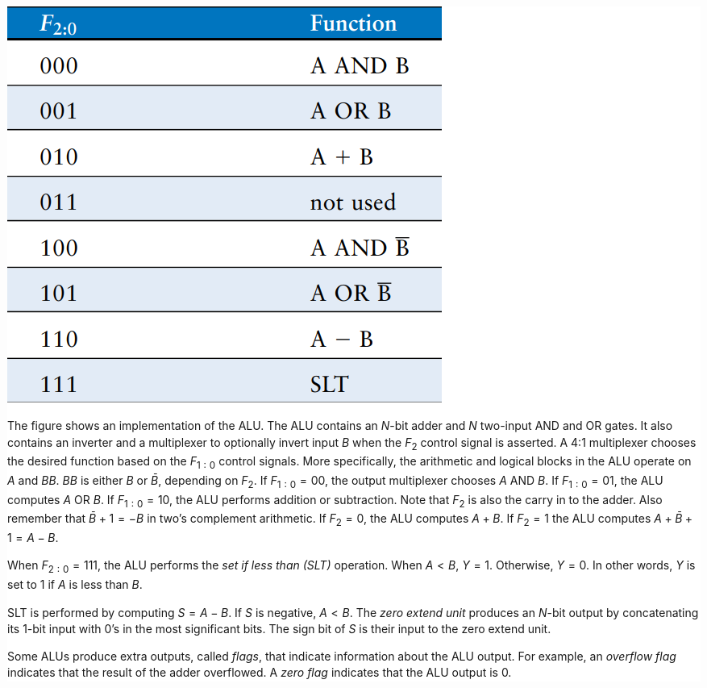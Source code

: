![Untitled](Digital%20Building%20Blocks%20a9eb32e4dadb41e0ab37a07362790d4d/Untitled%2014.png)

The figure shows an implementation of the ALU. The ALU contains an $N$-bit adder and $N$ two-input $\text{AND}$ and $\text{OR}$ gates. It also contains an inverter and a multiplexer to optionally invert input $B$ when the $F_2$ control signal is asserted. A 4:1 multiplexer chooses the desired function based on the $F_{1:0}$ control signals. More specifically, the arithmetic and logical blocks in the ALU operate on $A$ and $BB$. $BB$ is either $B$ or $\bar{B}$, depending on $F_2$. If $F_{1:0}=00$, the output multiplexer chooses $A \text{ AND } B$. If $F_{1:0}=01$, the ALU computes $A \text{ OR } B$. If $F_{1:0}=10$, the ALU performs addition or subtraction. Note that $F_2$ is also the carry in to the adder. Also remember that $\bar{B} + 1 = -B$ in two’s complement arithmetic. If $F_2 = 0$, the ALU computes $A+B$. If $F_2=1$ the ALU computes $A + \bar{B} + 1 = A - B$.

When $F_{2:0} = 111$, the ALU performs the *set if less than (SLT)* operation. When $A < B$, $Y = 1$. Otherwise, $Y = 0$. In other words, $Y$ is set to 1 if $A$ is less than $B$.

SLT is performed by computing $S = A -B$. If $S$ is negative, $A < B$. The *zero extend unit* produces an $N$-bit output by concatenating its 1-bit input with 0’s in the most significant bits. The sign bit of $S$ is their input to the zero extend unit.

Some ALUs produce extra outputs, called *flags*, that indicate information about the ALU output. For example, an *overflow flag* indicates that the result of the adder overflowed. A *zero flag* indicates that the ALU output is 0.
